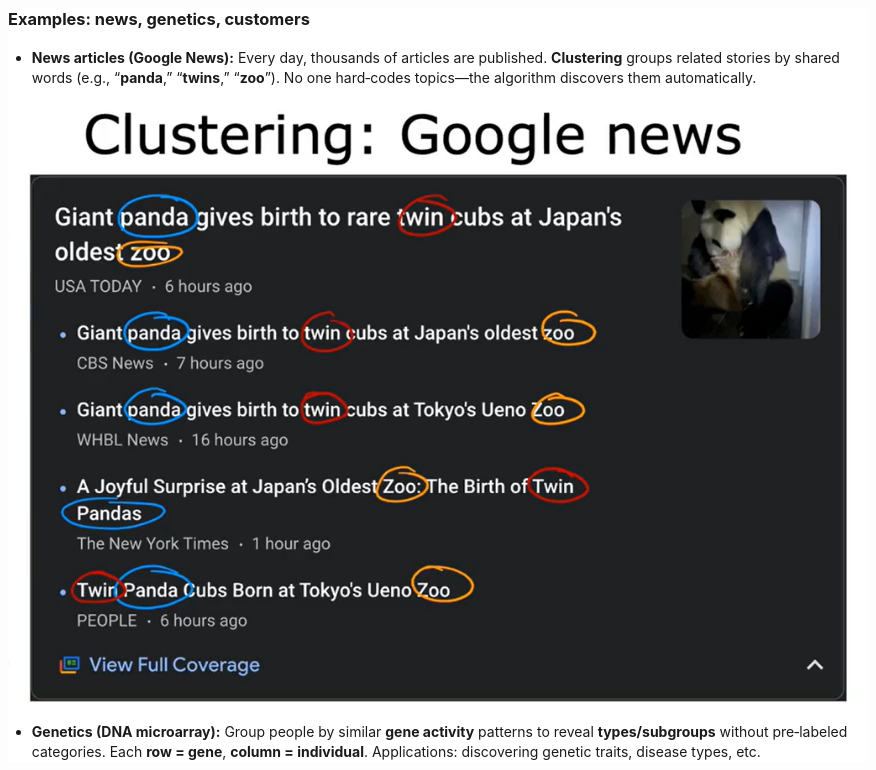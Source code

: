 ### Examples: news, genetics, customers

- **News articles (Google News):** Every day, thousands of articles are published. **Clustering** groups related stories by shared words (e.g., “**panda**,” “**twins**,” “**zoo**”). No one hard‑codes topics—the algorithm discovers them automatically.

![Google News clustering: related articles grouped by shared words](assets/google_news_u.png)

- **Genetics (DNA microarray):** Group people by similar **gene activity** patterns to reveal **types/subgroups** without pre‑labeled categories. Each **row = gene**, **column = individual**. Applications: discovering genetic traits, disease types, etc.
